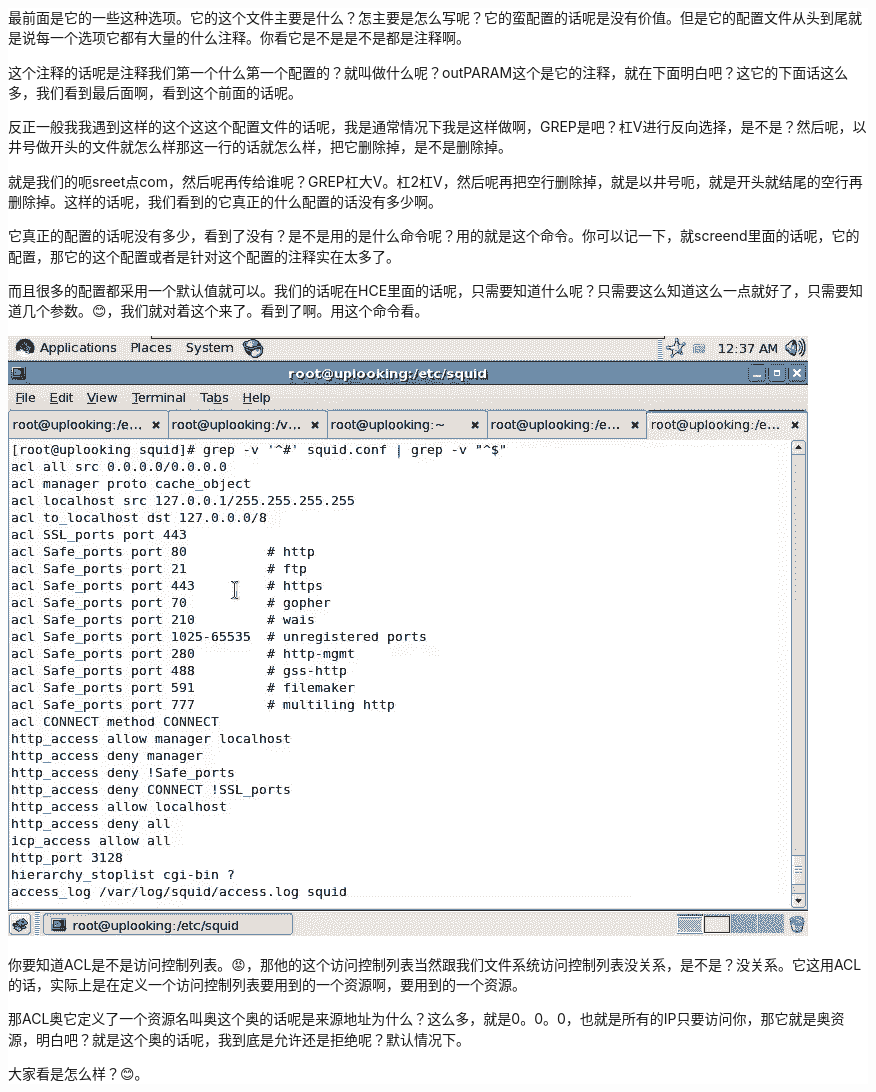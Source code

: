 最前面是它的一些这种选项。它的这个文件主要是什么？怎主要是怎么写呢？它的蛮配置的话呢是没有价值。但是它的配置文件从头到尾就是说每一个选项它都有大量的什么注释。你看它是不是是不是都是注释啊。

这个注释的话呢是注释我们第一个什么第一个配置的？就叫做什么呢？outPARAM这个是它的注释，就在下面明白吧？这它的下面话这么多，我们看到最后面啊，看到这个前面的话呢。

反正一般我我遇到这样的这个这这个配置文件的话呢，我是通常情况下我是这样做啊，GREP是吧？杠V进行反向选择，是不是？然后呢，以井号做开头的文件就怎么样那这一行的话就怎么样，把它删除掉，是不是删除掉。

就是我们的呃sreet点com，然后呢再传给谁呢？GREP杠大V。杠2杠V，然后呢再把空行删除掉，就是以井号呃，就是开头就结尾的空行再删除掉。这样的话呢，我们看到的它真正的什么配置的话没有多少啊。

它真正的配置的话呢没有多少，看到了没有？是不是用的是什么命令呢？用的就是这个命令。你可以记一下，就screend里面的话呢，它的配置，那它的这个配置或者是针对这个配置的注释实在太多了。

而且很多的配置都采用一个默认值就可以。我们的话呢在HCE里面的话呢，只需要知道什么呢？只需要这么知道这么一点就好了，只需要知道几个参数。😊，我们就对着这个来了。看到了啊。用这个命令看。



![](img/ff4cac5366582ee4c007e6779c220ff4_7.png)

你要知道ACL是不是访问控制列表。😡，那他的这个访问控制列表当然跟我们文件系统访问控制列表没关系，是不是？没关系。它这用ACL的话，实际上是在定义一个访问控制列表要用到的一个资源啊，要用到的一个资源。

那ACL奥它定义了一个资源名叫奥这个奥的话呢是来源地址为什么？这么多，就是0。0。0，也就是所有的IP只要访问你，那它就是奥资源，明白吧？就是这个奥的话呢，我到底是允许还是拒绝呢？默认情况下。

大家看是怎么样？😊。
